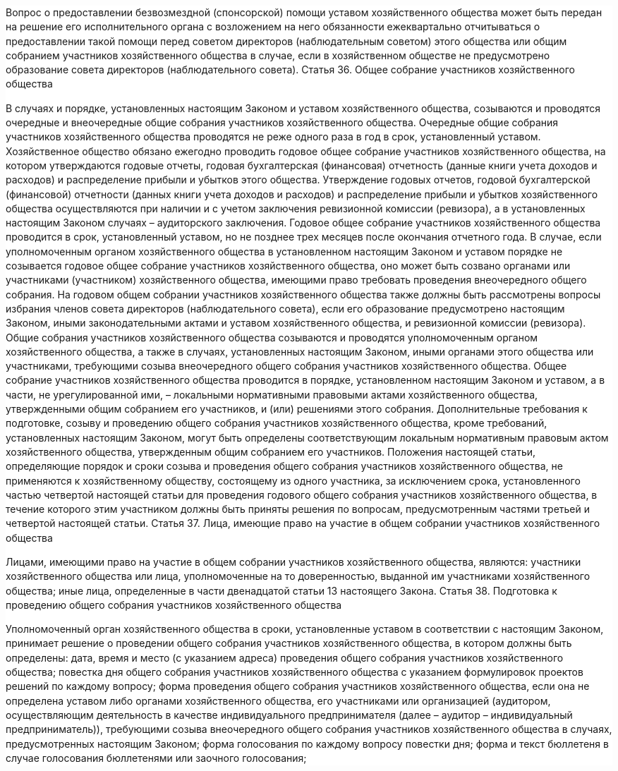 Вопрос о предоставлении безвозмездной (спонсорской) помощи уставом хозяйственного общества может быть передан на решение его исполнительного органа с возложением на него обязанности ежеквартально отчитываться о предоставлении такой помощи перед советом директоров (наблюдательным советом) этого общества или общим собранием участников хозяйственного общества в случае, если в хозяйственном обществе не предусмотрено образование совета директоров (наблюдательного совета).
Статья 36. Общее собрание участников хозяйственного общества

В случаях и порядке, установленных настоящим Законом и уставом хозяйственного общества, созываются и проводятся очередные и внеочередные общие собрания участников хозяйственного общества.
Очередные общие собрания участников хозяйственного общества проводятся не реже одного раза в год в срок, установленный уставом.
Хозяйственное общество обязано ежегодно проводить годовое общее собрание участников хозяйственного общества, на котором утверждаются годовые отчеты, годовая бухгалтерская (финансовая) отчетность (данные книги учета доходов и расходов) и распределение прибыли и убытков этого общества. Утверждение годовых отчетов, годовой бухгалтерской (финансовой) отчетности (данных книги учета доходов и расходов) и распределение прибыли и убытков хозяйственного общества осуществляются при наличии и с учетом заключения ревизионной комиссии (ревизора), а в установленных настоящим Законом случаях – аудиторского заключения.
Годовое общее собрание участников хозяйственного общества проводится в срок, установленный уставом, но не позднее трех месяцев после окончания отчетного года. В случае, если уполномоченным органом хозяйственного общества в установленном настоящим Законом и уставом порядке не созывается годовое общее собрание участников хозяйственного общества, оно может быть созвано органами или участниками (участником) хозяйственного общества, имеющими право требовать проведения внеочередного общего собрания. На годовом общем собрании участников хозяйственного общества также должны быть рассмотрены вопросы избрания членов совета директоров (наблюдательного совета), если его образование предусмотрено настоящим Законом, иными законодательными актами и уставом хозяйственного общества, и ревизионной комиссии (ревизора).
Общие собрания участников хозяйственного общества созываются и проводятся уполномоченным органом хозяйственного общества, а также в случаях, установленных настоящим Законом, иными органами этого общества или участниками, требующими созыва внеочередного общего собрания участников хозяйственного общества.
Общее собрание участников хозяйственного общества проводится в порядке, установленном настоящим Законом и уставом, а в части, не урегулированной ими, – локальными нормативными правовыми актами хозяйственного общества, утвержденными общим собранием его участников, и (или) решениями этого собрания.
Дополнительные требования к подготовке, созыву и проведению общего собрания участников хозяйственного общества, кроме требований, установленных настоящим Законом, могут быть определены соответствующим локальным нормативным правовым актом хозяйственного общества, утвержденным общим собранием его участников.
Положения настоящей статьи, определяющие порядок и сроки созыва и проведения общего собрания участников хозяйственного общества, не применяются к хозяйственному обществу, состоящему из одного участника, за исключением срока, установленного частью четвертой настоящей статьи для проведения годового общего собрания участников хозяйственного общества, в течение которого этим участником должны быть приняты решения по вопросам, предусмотренным частями третьей и четвертой настоящей статьи.
Статья 37. Лица, имеющие право на участие в общем собрании участников хозяйственного общества

Лицами, имеющими право на участие в общем собрании участников хозяйственного общества, являются:
участники хозяйственного общества или лица, уполномоченные на то доверенностью, выданной им участниками хозяйственного общества;
иные лица, определенные в части двенадцатой статьи 13 настоящего Закона.
Статья 38. Подготовка к проведению общего собрания участников хозяйственного общества

Уполномоченный орган хозяйственного общества в сроки, установленные уставом в соответствии с настоящим Законом, принимает решение о проведении общего собрания участников хозяйственного общества, в котором должны быть определены:
дата, время и место (с указанием адреса) проведения общего собрания участников хозяйственного общества;
повестка дня общего собрания участников хозяйственного общества с указанием формулировок проектов решений по каждому вопросу;
форма проведения общего собрания участников хозяйственного общества, если она не определена уставом либо органами хозяйственного общества, его участниками или 
организацией (аудитором, осуществляющим деятельность в качестве индивидуального предпринимателя (далее – аудитор – индивидуальный предприниматель)), требующими созыва внеочередного общего собрания участников хозяйственного общества в случаях, предусмотренных настоящим Законом;
форма голосования по каждому вопросу повестки дня;
форма и текст бюллетеня в случае голосования бюллетенями или заочного голосования;